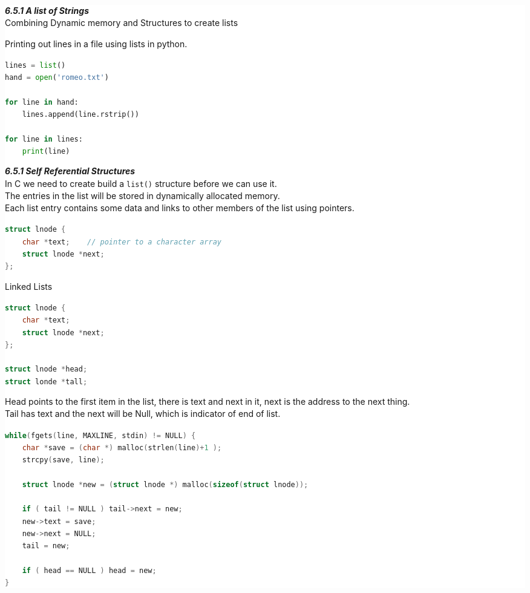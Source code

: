 
___6.5.1 A list of Strings___     
Combining Dynamic memory and Structures to create lists

Printing out lines in a file using lists in python.
```python
lines = list()
hand = open('romeo.txt')

for line in hand:
	lines.append(line.rstrip())

for line in lines:
	print(line)
```


___6.5.1 Self Referential Structures___     
In C we need to create build a `list()` structure before we can use it.     
The entries in the list will be stored in dynamically allocated memory.     
Each list entry contains some data and links to other members of the list using pointers.
```c
struct lnode {
	char *text;    // pointer to a character array
	struct lnode *next;
};
```

Linked Lists
```c
struct lnode {
	char *text;
	struct lnode *next;
};

struct lnode *head;
struct londe *tall;
```
Head points to the first item in the list, there is text and next in it, next is the address to the next thing.     
Tail has text and the next will be Null, which is indicator of end of list.

```c
while(fgets(line, MAXLINE, stdin) != NULL) {
	char *save = (char *) malloc(strlen(line)+1 );
	strcpy(save, line);
	
	struct lnode *new = (struct lnode *) malloc(sizeof(struct lnode));
	
	if ( tail != NULL ) tail->next = new;
	new->text = save;
	new->next = NULL;
	tail = new;
	
	if ( head == NULL ) head = new;
}
```
